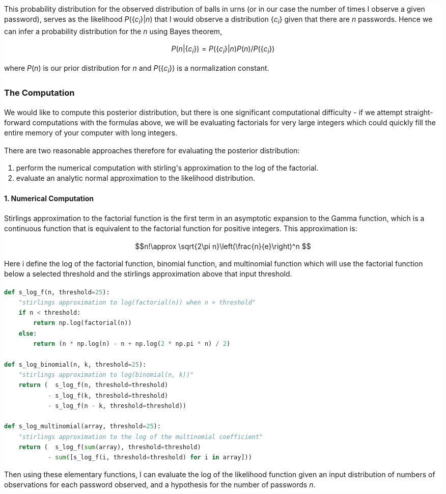 This probability distribution for the observed distribution of balls in urns (or in our case the number of times I observe a given password), serves as the likelihood $P(\{c_i\}|n)$ that I would observe a distribution $\{c_i\}$ given that there are $n$ passwords. Hence we can infer a probability distribution for the $n$ using Bayes theorem,

$$ P(n|\{c_i\}) = P(\{c_i\}|n)P(n)/P(\{c_i\})$$

where $P(n)$ is our prior distribution for $n$ and $P(\{c_i\})$ is a normalization constant.

### The Computation

We would like to compute this posterior distribution, but there is one significant computational difficulty - if we attempt straight-forward computations with the formulas above, we will be evaluating factorials for very large integers which could quickly fill the entire memory of your computer with long integers.

There are two reasonable approaches therefore for evaluating the posterior distribution:
1. perform the numerical computation with stirling's approximation to the log of the factorial.
2. evaluate an analytic normal approximation to the likelihood distribution.

#### 1. Numerical Computation

Stirlings approximation to the factorial function is the first term in an asymptotic expansion to the Gamma function, which is a continuous function that is equivalent to the factorial function for positive integers. This approximation is:

$$n!\approx \sqrt{2\pi n}\left(\frac{n}{e}\right)^n $$

Here i define the log of the factorial function, binomial function, and multinomial function which will use the factorial function below a selected threshold and the stirlings approximation above that input threshold.


```python
def s_log_f(n, threshold=25):
    "stirlings approximation to log(factorial(n)) when n > threshold"
    if n < threshold:
        return np.log(factorial(n))
    else:
        return (n * np.log(n) - n + np.log(2 * np.pi * n) / 2)

def s_log_binomial(n, k, threshold=25):
    "stirlings approximation to log(binomial(n, k))"
    return (  s_log_f(n, threshold=threshold) 
            - s_log_f(k, threshold=threshold) 
            - s_log_f(n - k, threshold=threshold))

def s_log_multinomial(array, threshold=25):
    "stirlings approximation to the log of the multinomial coefficient"
    return (  s_log_f(sum(array), threshold=threshold) 
            - sum([s_log_f(i, threshold=threshold) for i in array]))
```

Then using these elementary functions, I can evaluate the log of the likelihood function given an input distribution of numbers of observations for each password observed, and a hypothesis for the number of passwords $n$.
